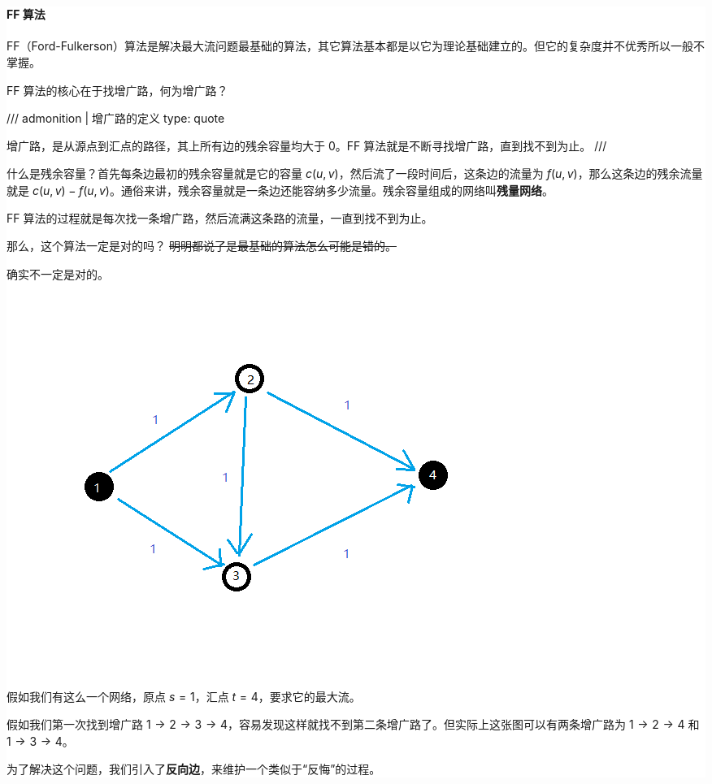 #### FF 算法

FF（Ford-Fulkerson）算法是解决最大流问题最基础的算法，其它算法基本都是以它为理论基础建立的。但它的复杂度并不优秀所以一般不掌握。

FF 算法的核心在于找增广路，何为增广路？

/// admonition | 增广路的定义
    type: quote

增广路，是从源点到汇点的路径，其上所有边的残余容量均大于 $0$。FF 算法就是不断寻找增广路，直到找不到为止。
///

什么是残余容量？首先每条边最初的残余容量就是它的容量 $c(u,v)$，然后流了一段时间后，这条边的流量为 $f(u,v)$，那么这条边的残余流量就是 $c(u,v)-f(u,v)$。通俗来讲，残余容量就是一条边还能容纳多少流量。残余容量组成的网络叫**残量网络**。

FF 算法的过程就是每次找一条增广路，然后流满这条路的流量，一直到找不到为止。

那么，这个算法一定是对的吗？ ~~明明都说了是最基础的算法怎么可能是错的。~~

确实不一定是对的。

![图示 1](../../pictures/graph_flow_1.png)

假如我们有这么一个网络，原点 $s=1$，汇点 $t=4$，要求它的最大流。

假如我们第一次找到增广路 $1 \to 2 \to 3 \to 4$，容易发现这样就找不到第二条增广路了。但实际上这张图可以有两条增广路为 $1 \to 2 \to 4$ 和 $1 \to 3 \to 4$。

为了解决这个问题，我们引入了**反向边**，来维护一个类似于“反悔”的过程。
